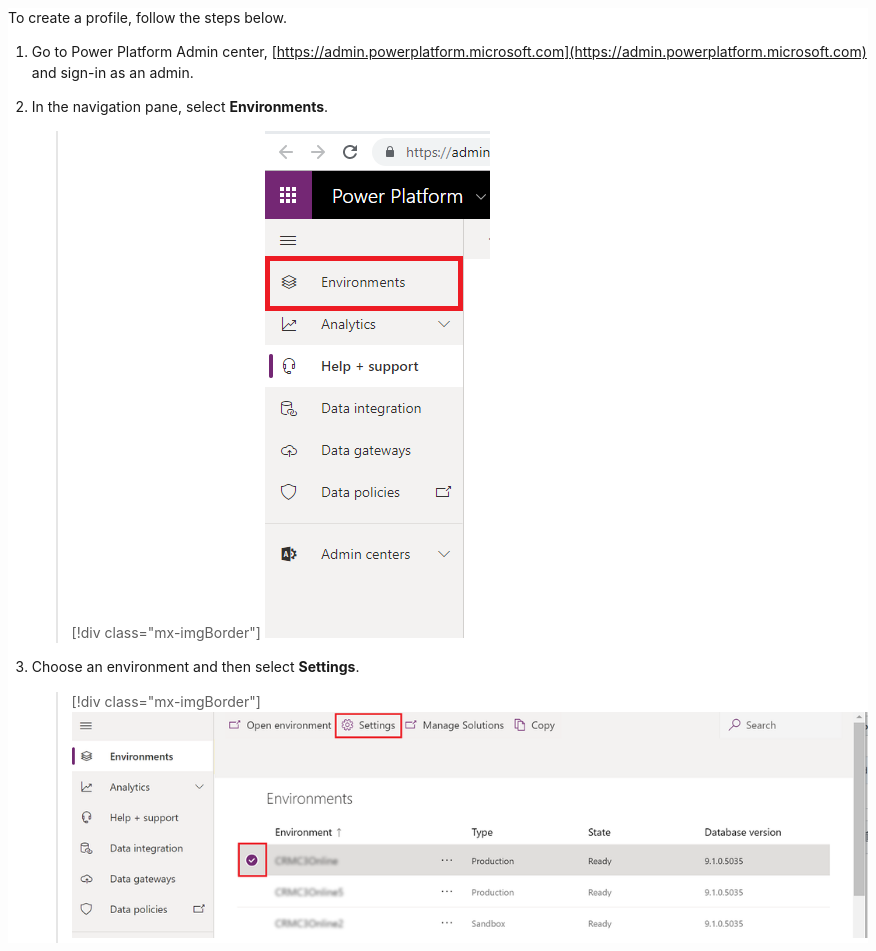To create a profile, follow the steps below.
  
1. Go to Power Platform Admin center, [https://admin.powerplatform.microsoft.com](https://admin.powerplatform.microsoft.com) and sign-in as an admin.

2. In the navigation pane, select **Environments**.

   > [!div class="mx-imgBorder"]
   >![Select a Environment.](media/offline_admincenter_enviroments.png "Select a Environment")
 
3. Choose an environment and then select **Settings**.

   > [!div class="mx-imgBorder"]
   >![Environment settings.](media/offline_open_an_enviroment.png "Environment settings")
 